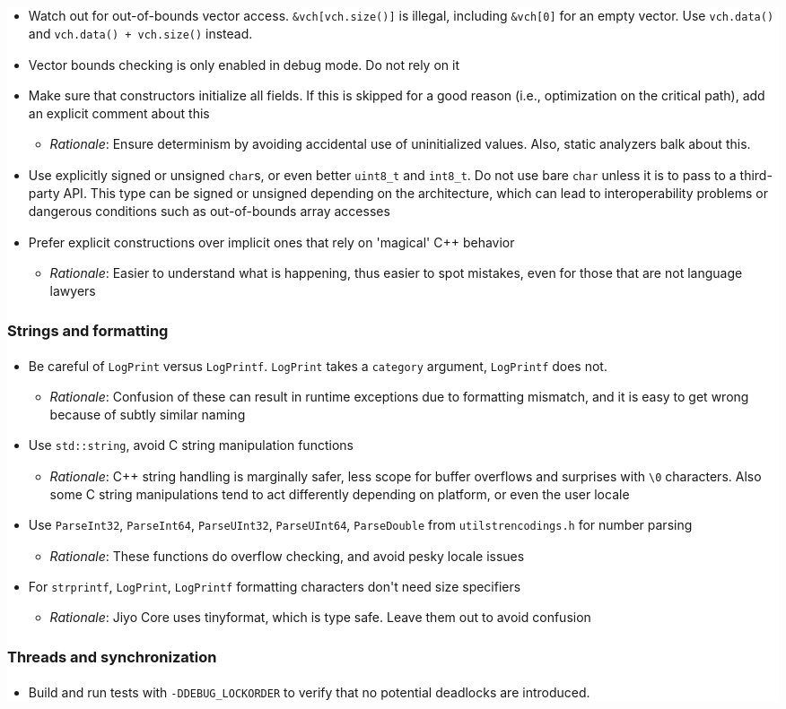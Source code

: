 * Watch out for out-of-bounds vector access. `&vch[vch.size()]` is illegal,
  including `&vch[0]` for an empty vector. Use `vch.data()` and `vch.data() +
  vch.size()` instead.

* Vector bounds checking is only enabled in debug mode. Do not rely on it

* Make sure that constructors initialize all fields. If this is skipped for a
  good reason (i.e., optimization on the critical path), add an explicit
  comment about this

  * *Rationale*: Ensure determinism by avoiding accidental use of uninitialized
    values. Also, static analyzers balk about this.

* Use explicitly signed or unsigned `char`s, or even better `uint8_t` and
  `int8_t`. Do not use bare `char` unless it is to pass to a third-party API.
  This type can be signed or unsigned depending on the architecture, which can
  lead to interoperability problems or dangerous conditions such as
  out-of-bounds array accesses

* Prefer explicit constructions over implicit ones that rely on 'magical' C++
  behavior

  * *Rationale*: Easier to understand what is happening, thus easier to spot
    mistakes, even for those that are not language lawyers

### Strings and formatting

* Be careful of `LogPrint` versus `LogPrintf`. `LogPrint` takes a `category`
  argument, `LogPrintf` does not.

  * *Rationale*: Confusion of these can result in runtime exceptions due to
    formatting mismatch, and it is easy to get wrong because of subtly similar
    naming

* Use `std::string`, avoid C string manipulation functions

  * *Rationale*: C++ string handling is marginally safer, less scope for buffer
    overflows and surprises with `\0` characters. Also some C string
    manipulations tend to act differently depending on platform, or even the
    user locale

* Use `ParseInt32`, `ParseInt64`, `ParseUInt32`, `ParseUInt64`, `ParseDouble`
  from `utilstrencodings.h` for number parsing

  * *Rationale*: These functions do overflow checking, and avoid pesky locale
    issues

* For `strprintf`, `LogPrint`, `LogPrintf` formatting characters don't need
  size specifiers

  * *Rationale*: Jiyo Core uses tinyformat, which is type safe. Leave them
    out to avoid confusion

### Threads and synchronization

* Build and run tests with `-DDEBUG_LOCKORDER` to verify that no potential
  deadlocks are introduced.
